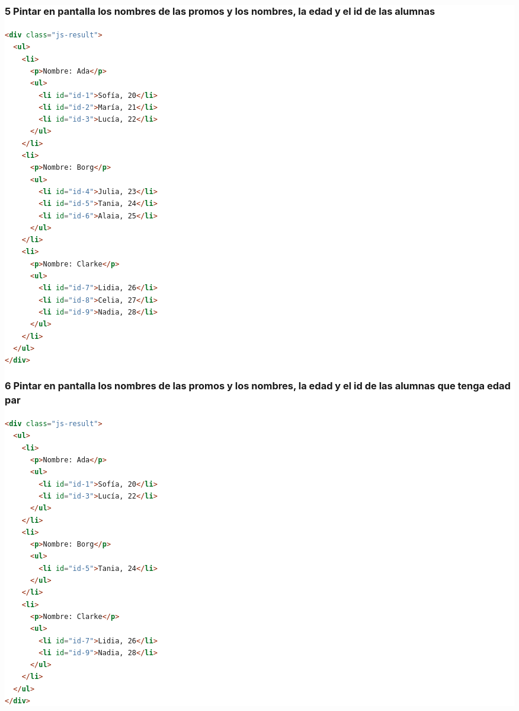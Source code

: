 ### 5 Pintar en pantalla los nombres de las promos y los nombres, la edad y el id de las alumnas

```html
<div class="js-result">
  <ul>
    <li>
      <p>Nombre: Ada</p>
      <ul>
        <li id="id-1">Sofía, 20</li>
        <li id="id-2">María, 21</li>
        <li id="id-3">Lucía, 22</li>
      </ul>
    </li>
    <li>
      <p>Nombre: Borg</p>
      <ul>
        <li id="id-4">Julia, 23</li>
        <li id="id-5">Tania, 24</li>
        <li id="id-6">Alaia, 25</li>
      </ul>
    </li>
    <li>
      <p>Nombre: Clarke</p>
      <ul>
        <li id="id-7">Lidia, 26</li>
        <li id="id-8">Celia, 27</li>
        <li id="id-9">Nadia, 28</li>
      </ul>
    </li>
  </ul>
</div>
```

### 6 Pintar en pantalla los nombres de las promos y los nombres, la edad y el id de las alumnas que tenga edad par

```html
<div class="js-result">
  <ul>
    <li>
      <p>Nombre: Ada</p>
      <ul>
        <li id="id-1">Sofía, 20</li>
        <li id="id-3">Lucía, 22</li>
      </ul>
    </li>
    <li>
      <p>Nombre: Borg</p>
      <ul>
        <li id="id-5">Tania, 24</li>
      </ul>
    </li>
    <li>
      <p>Nombre: Clarke</p>
      <ul>
        <li id="id-7">Lidia, 26</li>
        <li id="id-9">Nadia, 28</li>
      </ul>
    </li>
  </ul>
</div>
```
